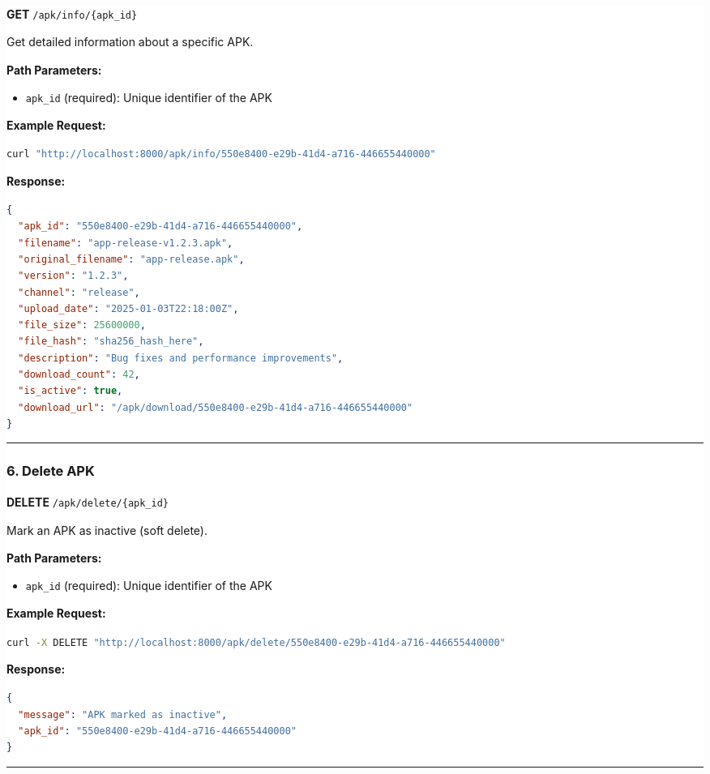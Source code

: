 **GET** `/apk/info/{apk_id}`

Get detailed information about a specific APK.

**Path Parameters:**

- `apk_id` (required): Unique identifier of the APK

**Example Request:**

```bash
curl "http://localhost:8000/apk/info/550e8400-e29b-41d4-a716-446655440000"
```

**Response:**

```json
{
  "apk_id": "550e8400-e29b-41d4-a716-446655440000",
  "filename": "app-release-v1.2.3.apk",
  "original_filename": "app-release.apk",
  "version": "1.2.3",
  "channel": "release",
  "upload_date": "2025-01-03T22:18:00Z",
  "file_size": 25600000,
  "file_hash": "sha256_hash_here",
  "description": "Bug fixes and performance improvements",
  "download_count": 42,
  "is_active": true,
  "download_url": "/apk/download/550e8400-e29b-41d4-a716-446655440000"
}
```

---

### 6. Delete APK

**DELETE** `/apk/delete/{apk_id}`

Mark an APK as inactive (soft delete).

**Path Parameters:**

- `apk_id` (required): Unique identifier of the APK

**Example Request:**

```bash
curl -X DELETE "http://localhost:8000/apk/delete/550e8400-e29b-41d4-a716-446655440000"
```

**Response:**

```json
{
  "message": "APK marked as inactive",
  "apk_id": "550e8400-e29b-41d4-a716-446655440000"
}
```

---